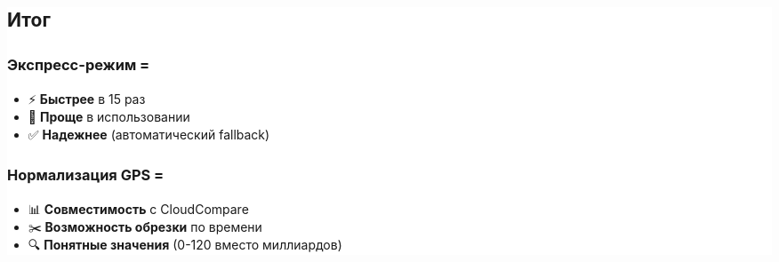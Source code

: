 
## Итог

### Экспресс-режим = 
- ⚡ **Быстрее** в 15 раз
- 🎯 **Проще** в использовании
- ✅ **Надежнее** (автоматический fallback)

### Нормализация GPS =
- 📊 **Совместимость** с CloudCompare
- ✂️ **Возможность обрезки** по времени
- 🔍 **Понятные значения** (0-120 вместо миллиардов)